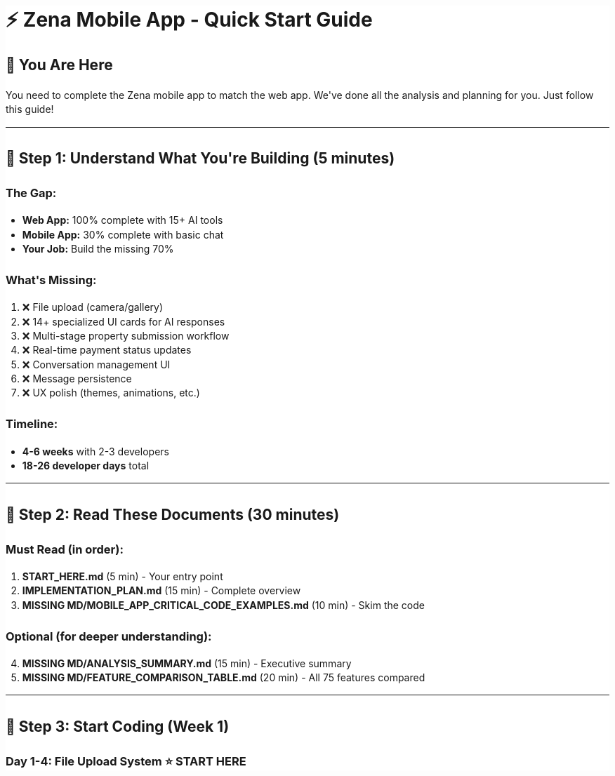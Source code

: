 # ⚡ Zena Mobile App - Quick Start Guide

## 🎯 You Are Here

You need to complete the Zena mobile app to match the web app. We've done all the analysis and planning for you. Just follow this guide!

---

## 📍 Step 1: Understand What You're Building (5 minutes)

### The Gap:
- **Web App:** 100% complete with 15+ AI tools
- **Mobile App:** 30% complete with basic chat
- **Your Job:** Build the missing 70%

### What's Missing:
1. ❌ File upload (camera/gallery)
2. ❌ 14+ specialized UI cards for AI responses
3. ❌ Multi-stage property submission workflow
4. ❌ Real-time payment status updates
5. ❌ Conversation management UI
6. ❌ Message persistence
7. ❌ UX polish (themes, animations, etc.)

### Timeline:
- **4-6 weeks** with 2-3 developers
- **18-26 developer days** total

---

## 📖 Step 2: Read These Documents (30 minutes)

### Must Read (in order):
1. **START_HERE.md** (5 min) - Your entry point
2. **IMPLEMENTATION_PLAN.md** (15 min) - Complete overview
3. **MISSING MD/MOBILE_APP_CRITICAL_CODE_EXAMPLES.md** (10 min) - Skim the code

### Optional (for deeper understanding):
4. **MISSING MD/ANALYSIS_SUMMARY.md** (15 min) - Executive summary
5. **MISSING MD/FEATURE_COMPARISON_TABLE.md** (20 min) - All 75 features compared

---

## 🚀 Step 3: Start Coding (Week 1)

### Day 1-4: File Upload System ⭐ START HERE
